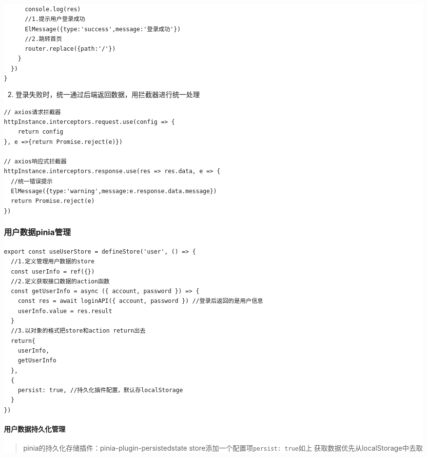 ```
      console.log(res)
      //1.提示用户登录成功
      ElMessage({type:'success',message:'登录成功'})
      //2.跳转首页
      router.replace({path:'/'})
    }
  })
}
```

2. 登录失败时，统一通过后端返回数据，用拦截器进行统一处理

```
// axios请求拦截器
httpInstance.interceptors.request.use(config => {
    return config
}, e =>{return Promise.reject(e)})

// axios响应式拦截器
httpInstance.interceptors.response.use(res => res.data, e => {
  //统一错误提示  
  ElMessage({type:'warning',message:e.response.data.message})
  return Promise.reject(e)
})
```

### 用户数据pinia管理

```
export const useUserStore = defineStore('user', () => {
  //1.定义管理用户数据的store
  const userInfo = ref({})
  //2.定义获取接口数据的action函数
  const getUserInfo = async ({ account, password }) => {
    const res = await loginAPI({ account, password }) //登录后返回的是用户信息
    userInfo.value = res.result
  }
  //3.以对象的格式把store和action return出去
  return{
    userInfo,
    getUserInfo
  },
  {
    persist: true, //持久化插件配置，默认存localStorage
  }
})
```

#### 用户数据持久化管理

> pinia的持久化存储插件：pinia-plugin-persistedstate
> store添加一个配置项`persist: true`如上
> 获取数据优先从localStorage中去取
